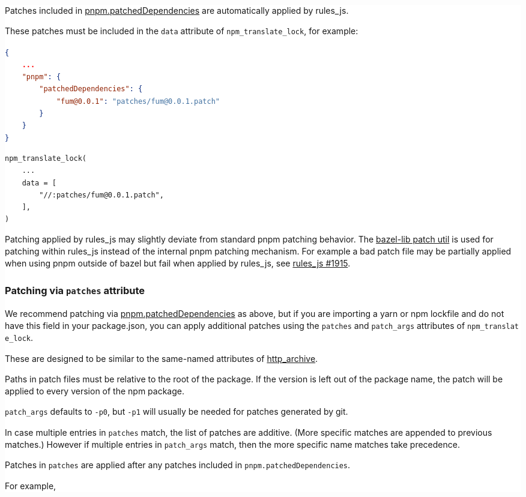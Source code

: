 Patches included in [pnpm.patchedDependencies](https://pnpm.io/next/package_json#pnpmpatcheddependencies) are automatically applied by rules_js.

These patches must be included in the `data` attribute of `npm_translate_lock`, for example:

```json
{
    ...
    "pnpm": {
        "patchedDependencies": {
            "fum@0.0.1": "patches/fum@0.0.1.patch"
        }
    }
}
```

```starlark
npm_translate_lock(
    ...
    data = [
        "//:patches/fum@0.0.1.patch",
    ],
)
```

Patching applied by rules_js may slightly deviate from standard pnpm patching behavior.
The [bazel-lib patch util](https://github.com/bazel-contrib/bazel-lib/blob/main/docs/repo_utils.md#patch)
is used for patching within rules_js instead of the internal pnpm patching mechanism.
For example a bad patch file may be partially applied when using pnpm outside of bazel but fail
when applied by rules_js, see [rules_js #1915](https://github.com/aspect-build/rules_js/issues/1915).

### Patching via `patches` attribute

We recommend patching via [pnpm.patchedDependencies](#patching-via-pnpmpatcheddependencies) as above, but if you are importing
a yarn or npm lockfile and do not have this field in your package.json, you can apply additional
patches using the `patches` and `patch_args` attributes of `npm_translate_lock`.

These are designed to be similar to the same-named attributes of
[http_archive](https://bazel.build/rules/lib/repo/http#http_archive-patch_args).

Paths in patch files must be relative to the root of the package.
If the version is left out of the package name, the patch will be applied to every version of the npm package.

`patch_args` defaults to `-p0`, but `-p1` will usually be needed for patches generated by git.

In case multiple entries in `patches` match, the list of patches are additive.
(More specific matches are appended to previous matches.)
However if multiple entries in `patch_args` match, then the more specific name matches take precedence.

Patches in `patches` are applied after any patches included in `pnpm.patchedDependencies`.

For example,
